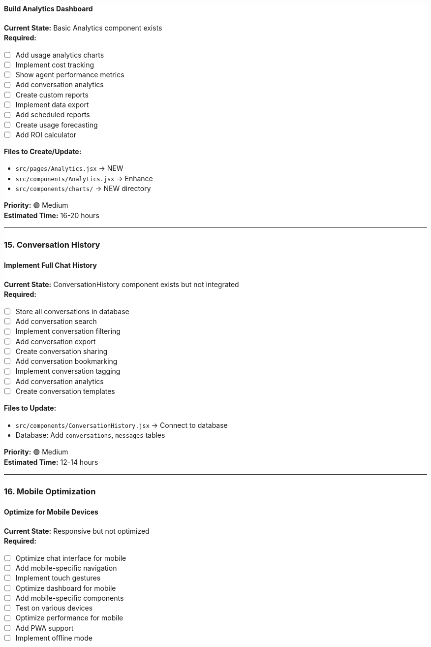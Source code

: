 #### Build Analytics Dashboard
**Current State:** Basic Analytics component exists  
**Required:**
- [ ] Add usage analytics charts
- [ ] Implement cost tracking
- [ ] Show agent performance metrics
- [ ] Add conversation analytics
- [ ] Create custom reports
- [ ] Implement data export
- [ ] Add scheduled reports
- [ ] Create usage forecasting
- [ ] Add ROI calculator

**Files to Create/Update:**
- `src/pages/Analytics.jsx` → NEW
- `src/components/Analytics.jsx` → Enhance
- `src/components/charts/` → NEW directory

**Priority:** 🟢 Medium  
**Estimated Time:** 16-20 hours

---

### 15. Conversation History

#### Implement Full Chat History
**Current State:** ConversationHistory component exists but not integrated  
**Required:**
- [ ] Store all conversations in database
- [ ] Add conversation search
- [ ] Implement conversation filtering
- [ ] Add conversation export
- [ ] Create conversation sharing
- [ ] Add conversation bookmarking
- [ ] Implement conversation tagging
- [ ] Add conversation analytics
- [ ] Create conversation templates

**Files to Update:**
- `src/components/ConversationHistory.jsx` → Connect to database
- Database: Add `conversations`, `messages` tables

**Priority:** 🟢 Medium  
**Estimated Time:** 12-14 hours

---

### 16. Mobile Optimization

#### Optimize for Mobile Devices
**Current State:** Responsive but not optimized  
**Required:**
- [ ] Optimize chat interface for mobile
- [ ] Add mobile-specific navigation
- [ ] Implement touch gestures
- [ ] Optimize dashboard for mobile
- [ ] Add mobile-specific components
- [ ] Test on various devices
- [ ] Optimize performance for mobile
- [ ] Add PWA support
- [ ] Implement offline mode
